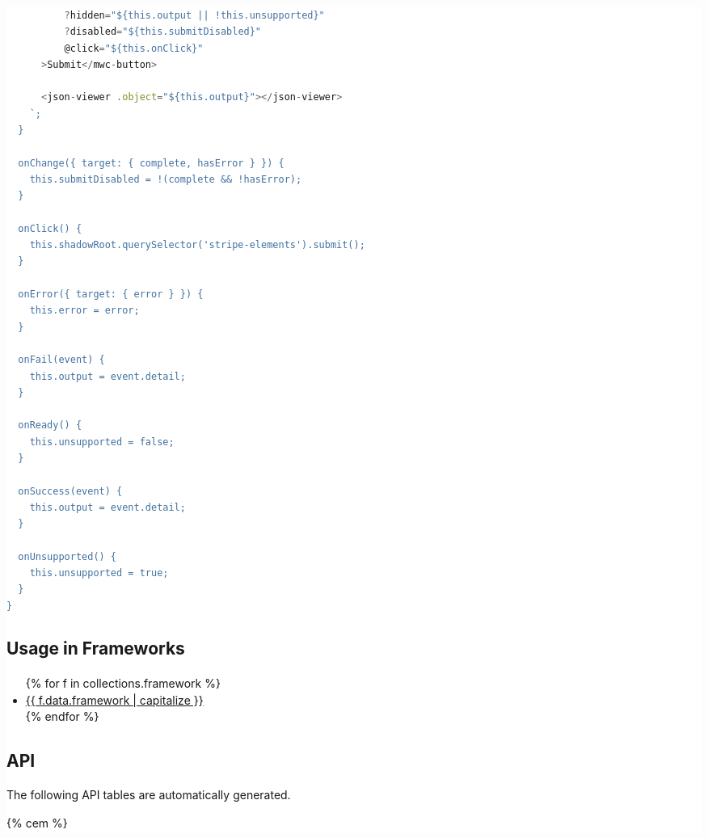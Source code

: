 ``` js
          ?hidden="${this.output || !this.unsupported}"
          ?disabled="${this.submitDisabled}"
          @click="${this.onClick}"
      >Submit</mwc-button>

      <json-viewer .object="${this.output}"></json-viewer>
    `;
  }

  onChange({ target: { complete, hasError } }) {
    this.submitDisabled = !(complete && !hasError);
  }

  onClick() {
    this.shadowRoot.querySelector('stripe-elements').submit();
  }

  onError({ target: { error } }) {
    this.error = error;
  }

  onFail(event) {
    this.output = event.detail;
  }

  onReady() {
    this.unsupported = false;
  }

  onSuccess(event) {
    this.output = event.detail;
  }

  onUnsupported() {
    this.unsupported = true;
  }
}
```

## Usage in Frameworks

<ul>
{% for f in collections.framework %}
  <li><a href="{{ f.data.page.url }}">{{ f.data.framework | capitalize }}</a></li>
{% endfor %}
</ul>

<template id="PR_UNSUPPORTED">
  <p>This browser does not support <a href="https://developer.mozilla.org/en-US/docs/Web/API/Payment_Request_API" target="_blank">Payment Request API</a></p>
</template>

## API

The following API tables are automatically generated.

{% cem %}
